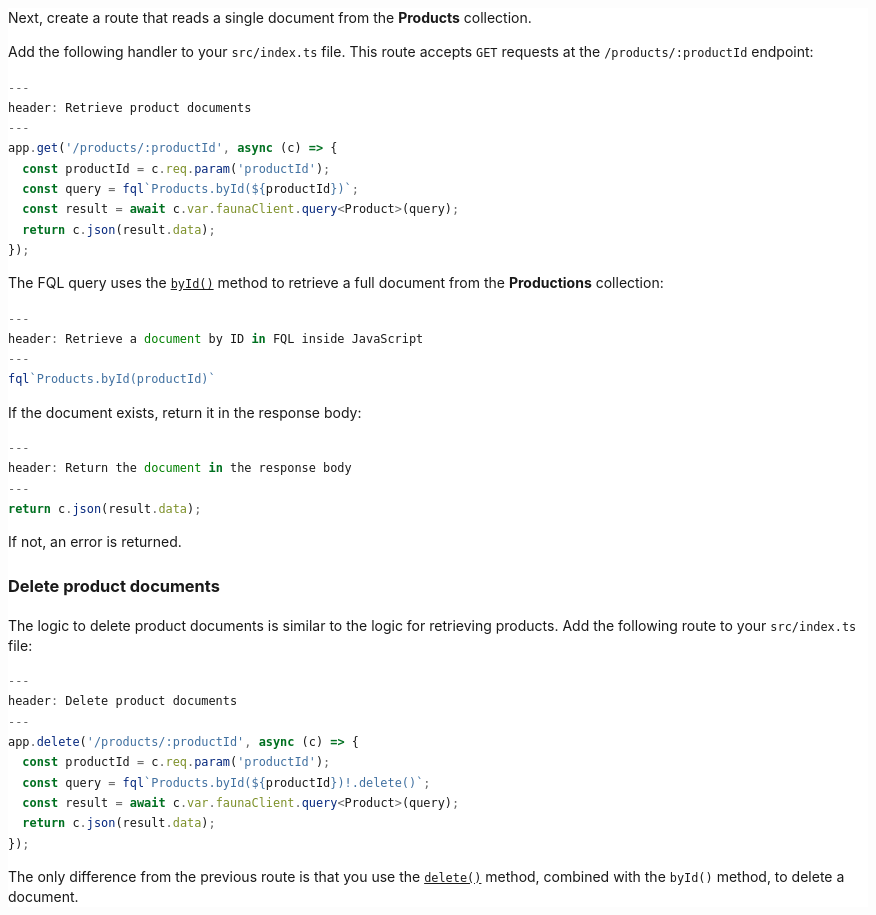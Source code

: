 Next, create a route that reads a single document from the **Products** collection.

Add the following handler to your `src/index.ts` file. This route accepts `GET` requests at the `/products/:productId` endpoint:

```ts
---
header: Retrieve product documents
---
app.get('/products/:productId', async (c) => {
  const productId = c.req.param('productId');
  const query = fql`Products.byId(${productId})`;
  const result = await c.var.faunaClient.query<Product>(query);
  return c.json(result.data);
});
```

The FQL query uses the [`byId()`](https://docs.fauna.com/fauna/current/reference/schema_entities/collection/instance-byid) method to retrieve a full document from the **Productions** collection:

```js
---
header: Retrieve a document by ID in FQL inside JavaScript
---
fql`Products.byId(productId)`
```

If the document exists, return it in the response body:

```ts
---
header: Return the document in the response body
---
return c.json(result.data);
```

If not, an error is returned.

### Delete product documents

The logic to delete product documents is similar to the logic for retrieving products. Add the following route to your `src/index.ts` file:

```ts
---
header: Delete product documents
---
app.delete('/products/:productId', async (c) => {
  const productId = c.req.param('productId');
  const query = fql`Products.byId(${productId})!.delete()`;
  const result = await c.var.faunaClient.query<Product>(query);
  return c.json(result.data);
});
```

The only difference from the previous route is that you use the [`delete()`](https://docs.fauna.com/fauna/current/reference/auth/key/delete) method, combined with the `byId()` method, to delete a document.
